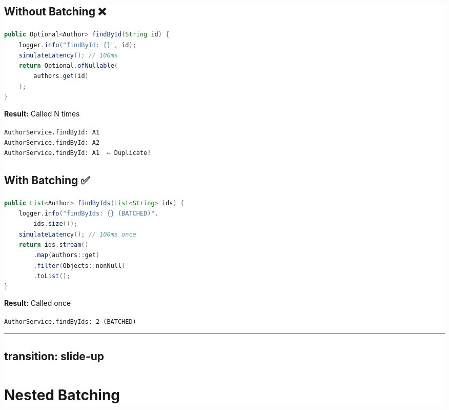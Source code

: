 <div grid="~ cols-2 gap-4">

<div>

## Without Batching ❌
```java
public Optional<Author> findById(String id) {
    logger.info("findById: {}", id);
    simulateLatency(); // 100ms
    return Optional.ofNullable(
        authors.get(id)
    );
}
```

**Result:** Called N times
```
AuthorService.findById: A1
AuthorService.findById: A2
AuthorService.findById: A1  ← Duplicate!
```

</div>

<div>

## With Batching ✅
```java
public List<Author> findByIds(List<String> ids) {
    logger.info("findByIds: {} (BATCHED)",
        ids.size());
    simulateLatency(); // 100ms once
    return ids.stream()
        .map(authors::get)
        .filter(Objects::nonNull)
        .toList();
}
```

**Result:** Called once
```
AuthorService.findByIds: 2 (BATCHED)
```

</div>

</div>

---
transition: slide-up
---

# Nested Batching
